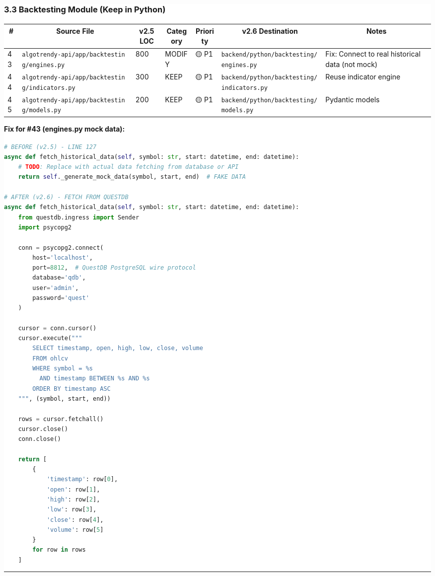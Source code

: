 
### 3.3 Backtesting Module (Keep in Python)

| # | Source File | v2.5 LOC | Category | Priority | v2.6 Destination | Notes |
|---|-------------|----------|----------|----------|------------------|-------|
| 43 | `algotrendy-api/app/backtesting/engines.py` | 800 | MODIFY | 🟡 P1 | `backend/python/backtesting/engines.py` | Fix: Connect to real historical data (not mock) |
| 44 | `algotrendy-api/app/backtesting/indicators.py` | 300 | KEEP | 🟡 P1 | `backend/python/backtesting/indicators.py` | Reuse indicator engine |
| 45 | `algotrendy-api/app/backtesting/models.py` | 200 | KEEP | 🟡 P1 | `backend/python/backtesting/models.py` | Pydantic models |

**Fix for #43 (engines.py mock data):**

```python
# BEFORE (v2.5) - LINE 127
async def fetch_historical_data(self, symbol: str, start: datetime, end: datetime):
    # TODO: Replace with actual data fetching from database or API
    return self._generate_mock_data(symbol, start, end)  # FAKE DATA

# AFTER (v2.6) - FETCH FROM QUESTDB
async def fetch_historical_data(self, symbol: str, start: datetime, end: datetime):
    from questdb.ingress import Sender
    import psycopg2

    conn = psycopg2.connect(
        host='localhost',
        port=8812,  # QuestDB PostgreSQL wire protocol
        database='qdb',
        user='admin',
        password='quest'
    )

    cursor = conn.cursor()
    cursor.execute("""
        SELECT timestamp, open, high, low, close, volume
        FROM ohlcv
        WHERE symbol = %s
          AND timestamp BETWEEN %s AND %s
        ORDER BY timestamp ASC
    """, (symbol, start, end))

    rows = cursor.fetchall()
    cursor.close()
    conn.close()

    return [
        {
            'timestamp': row[0],
            'open': row[1],
            'high': row[2],
            'low': row[3],
            'close': row[4],
            'volume': row[5]
        }
        for row in rows
    ]
```

---